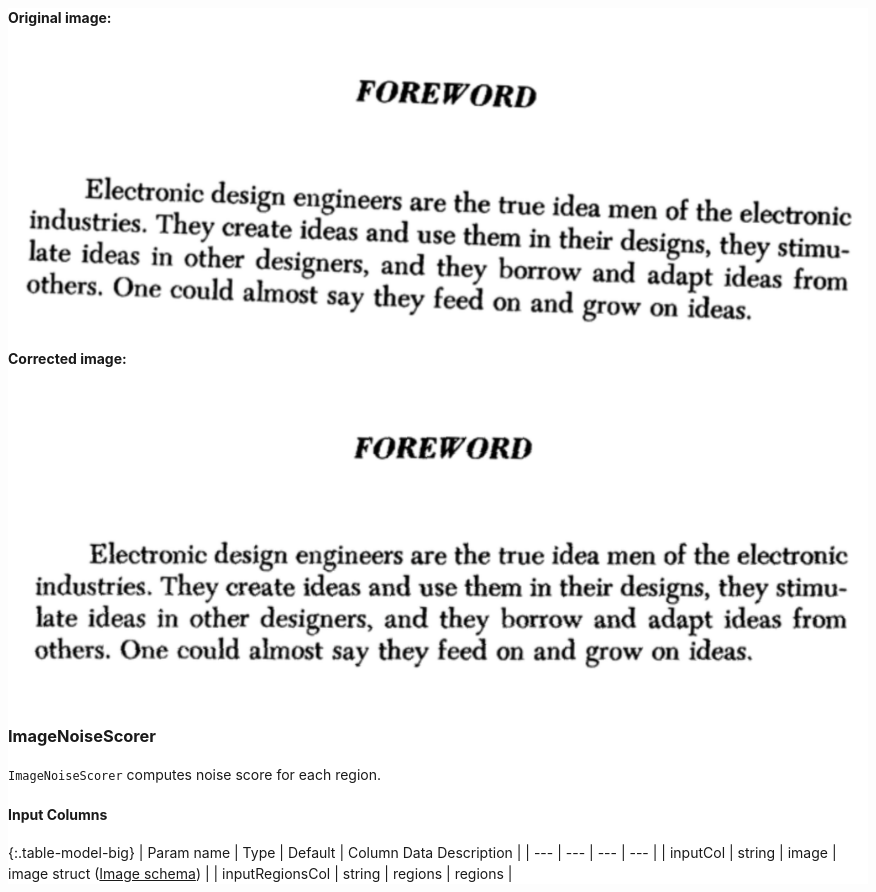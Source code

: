 </div></div><div class="h3-box" markdown="1">

**Original image:**

![original](/assets/images/ocr/rotated.png)

**Corrected image:**

![corrected](/assets/images/ocr/corrected.png)

### ImageNoiseScorer

`ImageNoiseScorer` computes noise score for each region.

</div><div class="h3-box" markdown="1">

#### Input Columns

{:.table-model-big}
| Param name | Type | Default | Column Data Description |
| --- | --- | --- | --- |
| inputCol | string | image | image struct ([Image schema](ocr_structures#image-schema)) |
| inputRegionsCol | string | regions | regions |
